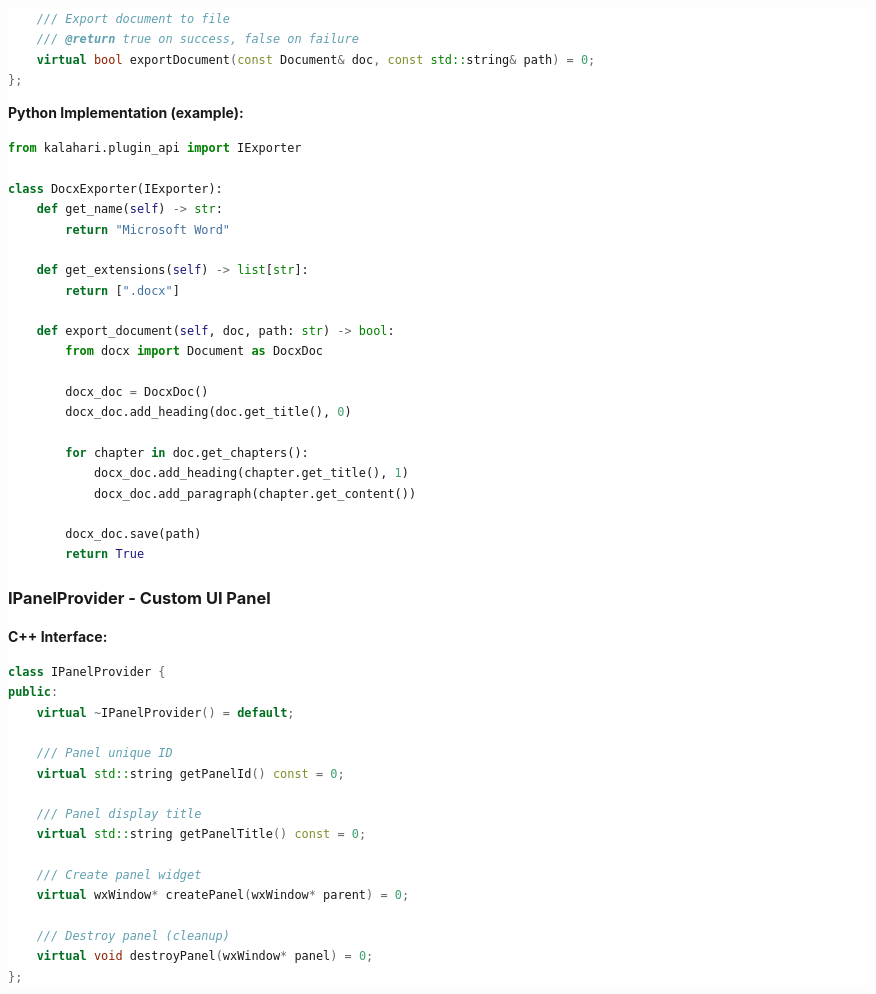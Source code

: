 ```cpp
    /// Export document to file
    /// @return true on success, false on failure
    virtual bool exportDocument(const Document& doc, const std::string& path) = 0;
};
```

**Python Implementation (example):**
```python
from kalahari.plugin_api import IExporter

class DocxExporter(IExporter):
    def get_name(self) -> str:
        return "Microsoft Word"
    
    def get_extensions(self) -> list[str]:
        return [".docx"]
    
    def export_document(self, doc, path: str) -> bool:
        from docx import Document as DocxDoc
        
        docx_doc = DocxDoc()
        docx_doc.add_heading(doc.get_title(), 0)
        
        for chapter in doc.get_chapters():
            docx_doc.add_heading(chapter.get_title(), 1)
            docx_doc.add_paragraph(chapter.get_content())
        
        docx_doc.save(path)
        return True
```

### IPanelProvider - Custom UI Panel

**C++ Interface:**
```cpp
class IPanelProvider {
public:
    virtual ~IPanelProvider() = default;
    
    /// Panel unique ID
    virtual std::string getPanelId() const = 0;
    
    /// Panel display title
    virtual std::string getPanelTitle() const = 0;
    
    /// Create panel widget
    virtual wxWindow* createPanel(wxWindow* parent) = 0;
    
    /// Destroy panel (cleanup)
    virtual void destroyPanel(wxWindow* panel) = 0;
};
```
